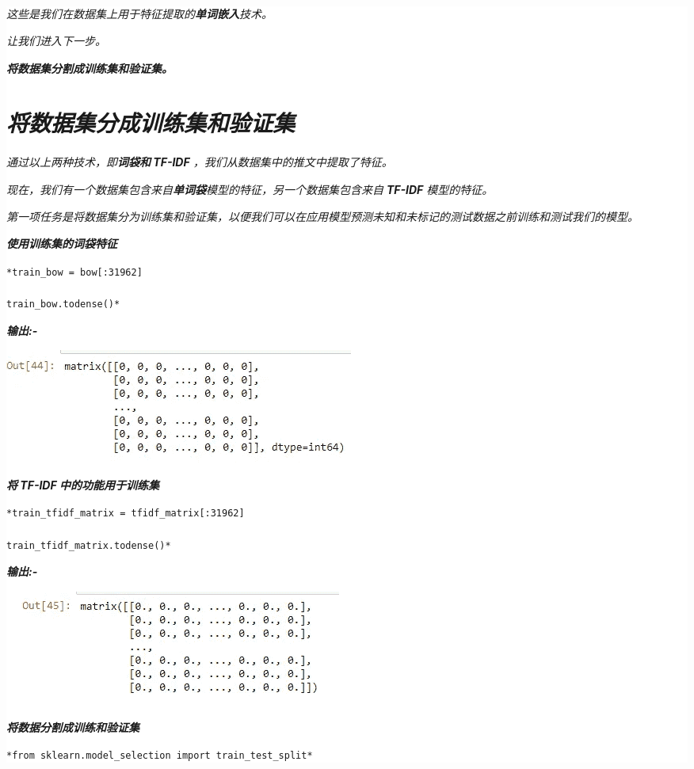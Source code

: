*这些是我们在数据集上用于特征提取的**单词嵌入**技术。*

*让我们进入下一步。*

***将数据集分割成训练集和验证集。***

# *将数据集分成训练集和验证集*

*通过以上两种技术，即**词袋和 TF-IDF** ，我们从数据集中的推文中提取了特征。*

*现在，我们有一个数据集包含来自**单词袋**模型的特征，另一个数据集包含来自 **TF-IDF** 模型的特征。*

*第一项任务是将数据集分为训练集和验证集，以便我们可以在应用模型预测未知和未标记的测试数据之前训练和测试我们的模型。*

***使用训练集的词袋特征***

```
*train_bow = bow[:31962]

train_bow.todense()*
```

***输出:-***

*![](img/1329074675b615db6bcd43754ea7deb7.png)*

***将 TF-IDF 中的功能用于训练集***

```
*train_tfidf_matrix = tfidf_matrix[:31962]

train_tfidf_matrix.todense()*
```

***输出:-***

*![](img/3a438799eb04baf2ff9394f8d347f340.png)*

***将数据分割成训练和验证集***

```
*from sklearn.model_selection import train_test_split*
```
